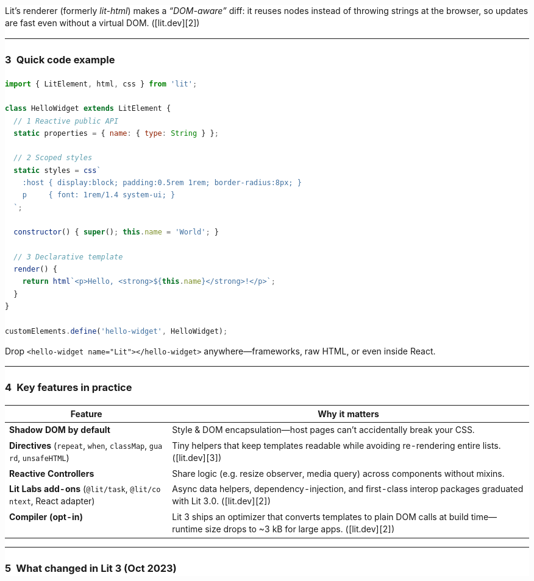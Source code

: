 Lit’s renderer (formerly *lit-html*) makes a *“DOM-aware”* diff: it reuses nodes instead of throwing strings at the browser, so updates are fast even without a virtual DOM. ([lit.dev][2])

---

### 3 Quick code example

```js
import { LitElement, html, css } from 'lit';

class HelloWidget extends LitElement {
  // 1 Reactive public API
  static properties = { name: { type: String } };

  // 2 Scoped styles
  static styles = css`
    :host { display:block; padding:0.5rem 1rem; border-radius:8px; }
    p     { font: 1rem/1.4 system-ui; }
  `;

  constructor() { super(); this.name = 'World'; }

  // 3 Declarative template
  render() {
    return html`<p>Hello, <strong>${this.name}</strong>!</p>`;
  }
}

customElements.define('hello-widget', HelloWidget);
```

Drop `<hello-widget name="Lit"></hello-widget>` anywhere—frameworks, raw HTML, or even inside React.

---

### 4 Key features in practice

| Feature                                                              | Why it matters                                                                                                                                |
| -------------------------------------------------------------------- | --------------------------------------------------------------------------------------------------------------------------------------------- |
| **Shadow DOM by default**                                            | Style & DOM encapsulation—host pages can’t accidentally break your CSS.                                                                       |
| **Directives** (`repeat`, `when`, `classMap`, `guard`, `unsafeHTML`) | Tiny helpers that keep templates readable while avoiding re-rendering entire lists.([lit.dev][3])                                             |
| **Reactive Controllers**                                             | Share logic (e.g. resize observer, media query) across components without mixins.                                                             |
| **Lit Labs add-ons** (`@lit/task`, `@lit/context`, React adapter)    | Async data helpers, dependency-injection, and first-class interop packages graduated with Lit 3.0. ([lit.dev][2])                             |
| **Compiler (opt-in)**                                                | Lit 3 ships an optimizer that converts templates to plain DOM calls at build time—runtime size drops to \~3 kB for large apps. ([lit.dev][2]) |

---

### 5 What changed in **Lit 3** (Oct 2023)
